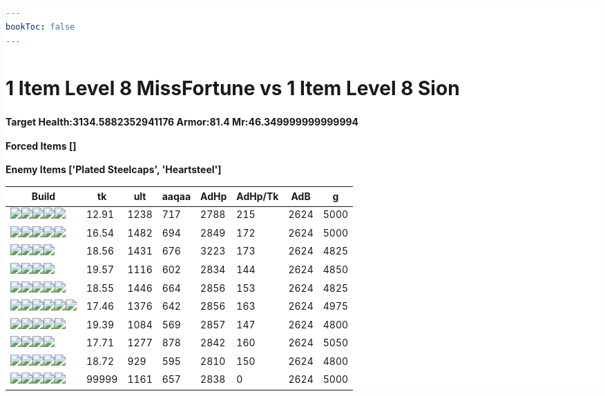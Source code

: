 ```yaml
---
bookToc: false
---
```


# 1 Item Level 8 MissFortune vs 1 Item Level 8 Sion

**Target Health:3134.5882352941176 Armor:81.4 Mr:46.349999999999994**


**Forced Items []**


**Enemy Items ['Plated Steelcaps', 'Heartsteel']**




Build | tk | ult | aaqaa | AdHp | AdHp/Tk | AdB | g
-|-|-|-|-|-|-|-
![](/item/6672.png)![](/item/1001.png)![](/item/1053.png)![](/item/1055.png)![](/item/1036.png)|12.91|1238|717|2788|215|2624|5000
![](/item/6676.png)![](/item/1001.png)![](/item/1053.png)![](/item/1055.png)![](/item/1036.png)|16.54|1482|694|2849|172|2624|5000
![](/item/3072.png)![](/item/1001.png)![](/item/1055.png)![](/item/1037.png)|18.56|1431|676|3223|173|2624|4825
![](/item/3091.png)![](/item/1001.png)![](/item/1053.png)![](/item/1055.png)|19.57|1116|602|2834|144|2624|4850
![](/item/3179.png)![](/item/1001.png)![](/item/1053.png)![](/item/1055.png)![](/item/1037.png)|18.55|1446|664|2856|153|2624|4825
![](/item/3006.png)![](/item/1053.png)![](/item/1055.png)![](/item/1038.png)![](/item/1037.png)![](/item/1036.png)|17.46|1376|642|2856|163|2624|4975
![](/item/3046.png)![](/item/1001.png)![](/item/1053.png)![](/item/1055.png)![](/item/1036.png)|19.39|1084|569|2857|147|2624|4800
![](/item/6671.png)![](/item/1001.png)![](/item/1053.png)![](/item/1055.png)|17.71|1277|878|2842|160|2624|5050
![](/item/3085.png)![](/item/1001.png)![](/item/1053.png)![](/item/1055.png)![](/item/1036.png)|18.72|929|595|2810|150|2624|4800
![](/item/3094.png)![](/item/1001.png)![](/item/1053.png)![](/item/1055.png)![](/item/1036.png)|99999|1161|657|2838|0|2624|5000





























